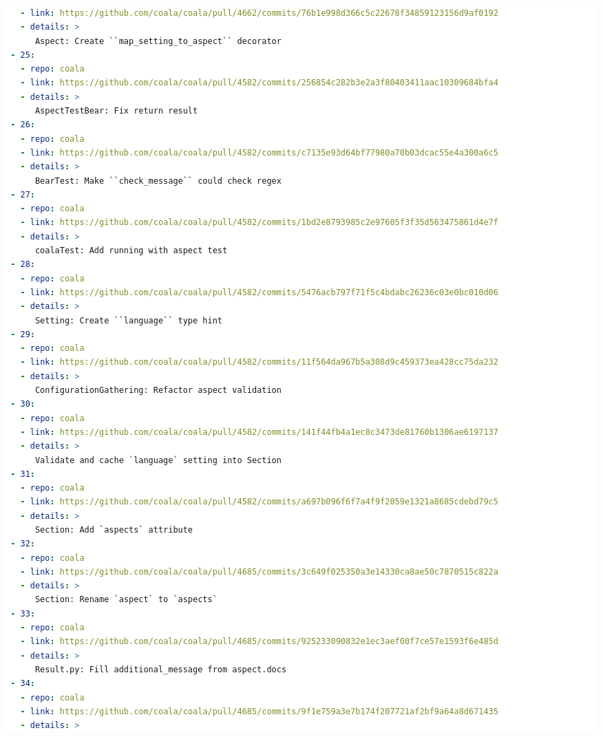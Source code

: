 ```yaml
   - link: https://github.com/coala/coala/pull/4662/commits/76b1e998d366c5c22678f34859123156d9af0192
   - details: >
      Aspect: Create ``map_setting_to_aspect`` decorator
 - 25:
   - repo: coala
   - link: https://github.com/coala/coala/pull/4582/commits/256854c282b3e2a3f80403411aac10309684bfa4
   - details: >
      AspectTestBear: Fix return result
 - 26:
   - repo: coala
   - link: https://github.com/coala/coala/pull/4582/commits/c7135e93d64bf77980a70b03dcac55e4a300a6c5
   - details: >
      BearTest: Make ``check_message`` could check regex
 - 27:
   - repo: coala
   - link: https://github.com/coala/coala/pull/4582/commits/1bd2e8793985c2e97605f3f35d563475861d4e7f
   - details: >
      coalaTest: Add running with aspect test
 - 28:
   - repo: coala
   - link: https://github.com/coala/coala/pull/4582/commits/5476acb797f71f5c4bdabc26236c03e0bc010d06
   - details: >
      Setting: Create ``language`` type hint
 - 29:
   - repo: coala
   - link: https://github.com/coala/coala/pull/4582/commits/11f564da967b5a308d9c459373ea428cc75da232
   - details: >
      ConfigurationGathering: Refactor aspect validation
 - 30:
   - repo: coala
   - link: https://github.com/coala/coala/pull/4582/commits/141f44fb4a1ec8c3473de81760b1306ae6197137
   - details: >
      Validate and cache `language` setting into Section
 - 31:
   - repo: coala
   - link: https://github.com/coala/coala/pull/4582/commits/a697b096f6f7a4f9f2059e1321a8685cdebd79c5
   - details: >
      Section: Add `aspects` attribute
 - 32:
   - repo: coala
   - link: https://github.com/coala/coala/pull/4685/commits/3c649f025350a3e14330ca8ae50c7870515c822a
   - details: >
      Section: Rename `aspect` to `aspects`
 - 33:
   - repo: coala
   - link: https://github.com/coala/coala/pull/4685/commits/925233090832e1ec3aef00f7ce57e1593f6e485d
   - details: >
      Result.py: Fill additional_message from aspect.docs
 - 34:
   - repo: coala
   - link: https://github.com/coala/coala/pull/4685/commits/9f1e759a3e7b174f207721af2bf9a64a8d671435
   - details: >
```